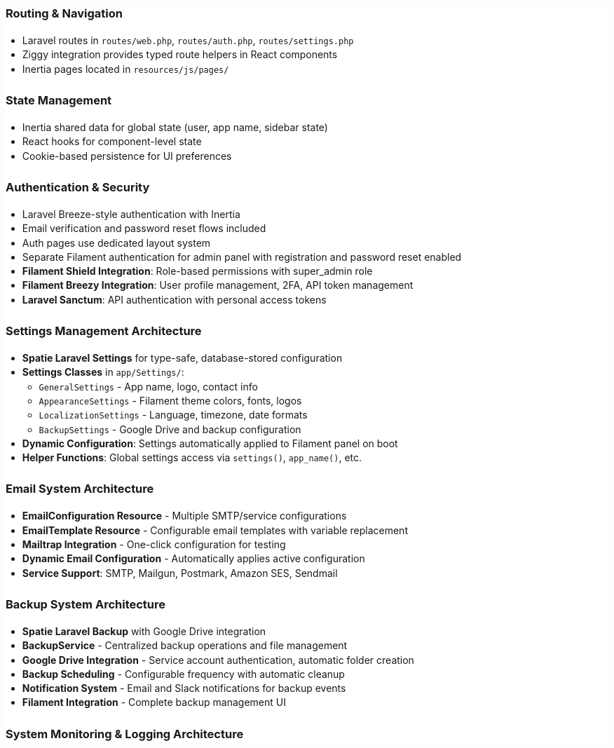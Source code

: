 ### Routing & Navigation

- Laravel routes in `routes/web.php`, `routes/auth.php`, `routes/settings.php`
- Ziggy integration provides typed route helpers in React components
- Inertia pages located in `resources/js/pages/`

### State Management

- Inertia shared data for global state (user, app name, sidebar state)
- React hooks for component-level state
- Cookie-based persistence for UI preferences

### Authentication & Security

- Laravel Breeze-style authentication with Inertia
- Email verification and password reset flows included
- Auth pages use dedicated layout system
- Separate Filament authentication for admin panel with registration and password reset enabled
- **Filament Shield Integration**: Role-based permissions with super_admin role
- **Filament Breezy Integration**: User profile management, 2FA, API token management
- **Laravel Sanctum**: API authentication with personal access tokens

### Settings Management Architecture

- **Spatie Laravel Settings** for type-safe, database-stored configuration
- **Settings Classes** in `app/Settings/`:
    - `GeneralSettings` - App name, logo, contact info
    - `AppearanceSettings` - Filament theme colors, fonts, logos
    - `LocalizationSettings` - Language, timezone, date formats
    - `BackupSettings` - Google Drive and backup configuration
- **Dynamic Configuration**: Settings automatically applied to Filament panel on boot
- **Helper Functions**: Global settings access via `settings()`, `app_name()`, etc.

### Email System Architecture

- **EmailConfiguration Resource** - Multiple SMTP/service configurations
- **EmailTemplate Resource** - Configurable email templates with variable replacement
- **Mailtrap Integration** - One-click configuration for testing
- **Dynamic Email Configuration** - Automatically applies active configuration
- **Service Support**: SMTP, Mailgun, Postmark, Amazon SES, Sendmail

### Backup System Architecture

- **Spatie Laravel Backup** with Google Drive integration
- **BackupService** - Centralized backup operations and file management
- **Google Drive Integration** - Service account authentication, automatic folder creation
- **Backup Scheduling** - Configurable frequency with automatic cleanup
- **Notification System** - Email and Slack notifications for backup events
- **Filament Integration** - Complete backup management UI

### System Monitoring & Logging Architecture
